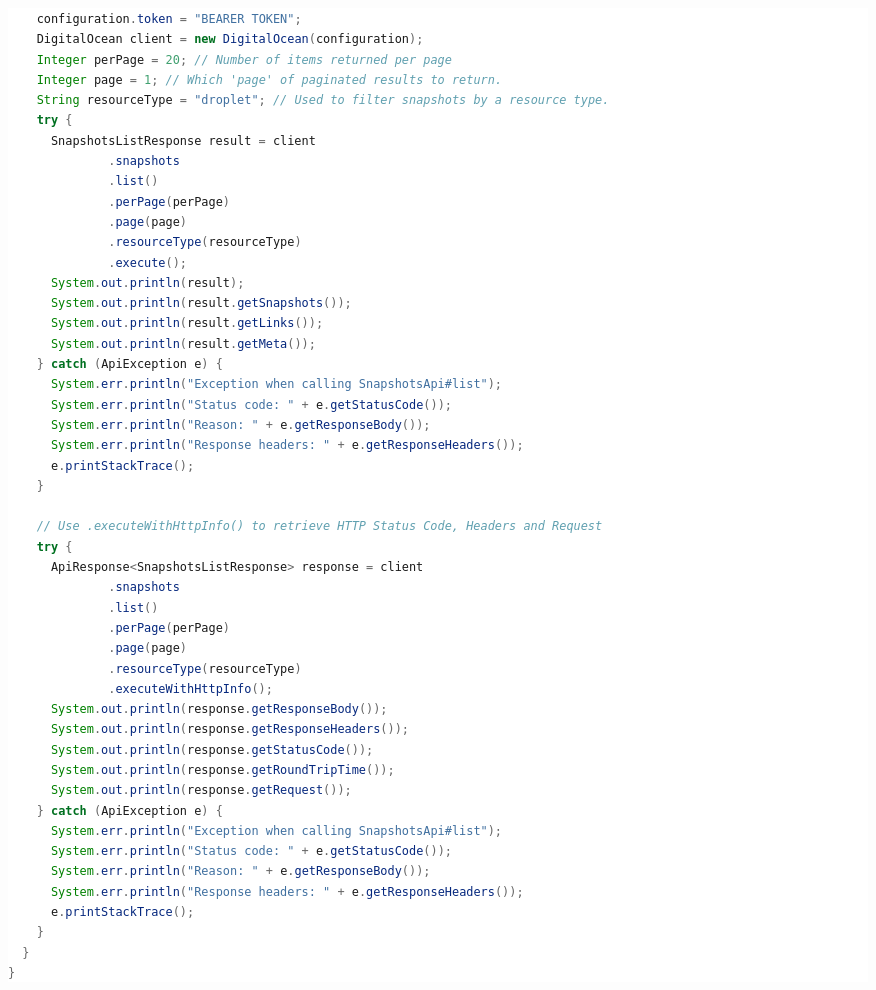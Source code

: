 ```java
    configuration.token = "BEARER TOKEN";
    DigitalOcean client = new DigitalOcean(configuration);
    Integer perPage = 20; // Number of items returned per page
    Integer page = 1; // Which 'page' of paginated results to return.
    String resourceType = "droplet"; // Used to filter snapshots by a resource type.
    try {
      SnapshotsListResponse result = client
              .snapshots
              .list()
              .perPage(perPage)
              .page(page)
              .resourceType(resourceType)
              .execute();
      System.out.println(result);
      System.out.println(result.getSnapshots());
      System.out.println(result.getLinks());
      System.out.println(result.getMeta());
    } catch (ApiException e) {
      System.err.println("Exception when calling SnapshotsApi#list");
      System.err.println("Status code: " + e.getStatusCode());
      System.err.println("Reason: " + e.getResponseBody());
      System.err.println("Response headers: " + e.getResponseHeaders());
      e.printStackTrace();
    }

    // Use .executeWithHttpInfo() to retrieve HTTP Status Code, Headers and Request
    try {
      ApiResponse<SnapshotsListResponse> response = client
              .snapshots
              .list()
              .perPage(perPage)
              .page(page)
              .resourceType(resourceType)
              .executeWithHttpInfo();
      System.out.println(response.getResponseBody());
      System.out.println(response.getResponseHeaders());
      System.out.println(response.getStatusCode());
      System.out.println(response.getRoundTripTime());
      System.out.println(response.getRequest());
    } catch (ApiException e) {
      System.err.println("Exception when calling SnapshotsApi#list");
      System.err.println("Status code: " + e.getStatusCode());
      System.err.println("Reason: " + e.getResponseBody());
      System.err.println("Response headers: " + e.getResponseHeaders());
      e.printStackTrace();
    }
  }
}

```
